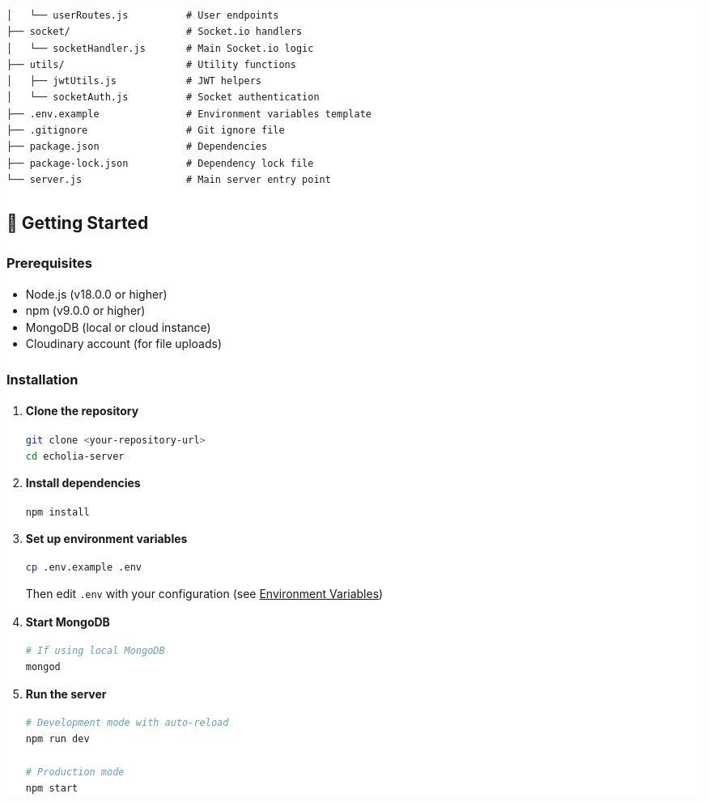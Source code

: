 ```
│   └── userRoutes.js          # User endpoints
├── socket/                    # Socket.io handlers
│   └── socketHandler.js       # Main Socket.io logic
├── utils/                     # Utility functions
│   ├── jwtUtils.js            # JWT helpers
│   └── socketAuth.js          # Socket authentication
├── .env.example               # Environment variables template
├── .gitignore                 # Git ignore file
├── package.json               # Dependencies
├── package-lock.json          # Dependency lock file
└── server.js                  # Main server entry point
```

## 🚀 Getting Started

### Prerequisites
- Node.js (v18.0.0 or higher)
- npm (v9.0.0 or higher)
- MongoDB (local or cloud instance)
- Cloudinary account (for file uploads)

### Installation

1. **Clone the repository**
   ```bash
   git clone <your-repository-url>
   cd echolia-server
   ```

2. **Install dependencies**
   ```bash
   npm install
   ```

3. **Set up environment variables**
   ```bash
   cp .env.example .env
   ```
   Then edit `.env` with your configuration (see [Environment Variables](#-environment-variables))

4. **Start MongoDB**
   ```bash
   # If using local MongoDB
   mongod
   ```

5. **Run the server**
   ```bash
   # Development mode with auto-reload
   npm run dev

   # Production mode
   npm start
   ```
